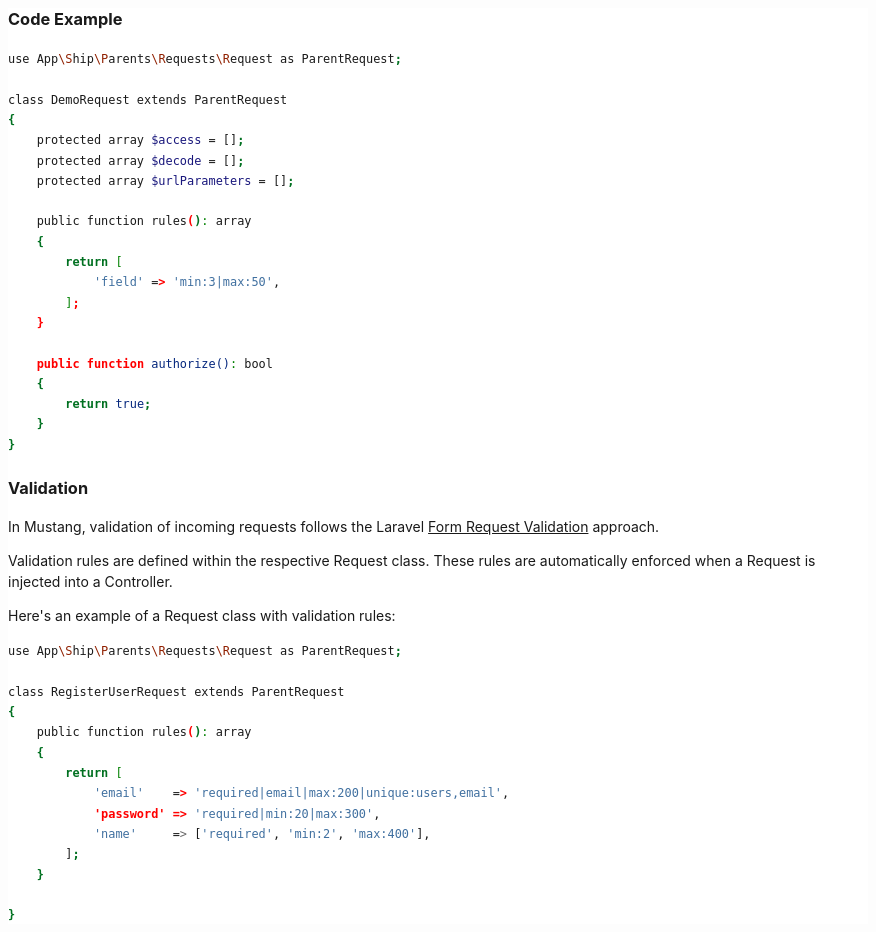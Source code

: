 ### Code Example[​](https://apiato.io/docs/components/main-components/requests#code-example) <a href="#code-example" id="code-example"></a>

```bash
use App\Ship\Parents\Requests\Request as ParentRequest;

class DemoRequest extends ParentRequest
{
    protected array $access = [];
    protected array $decode = [];
    protected array $urlParameters = [];

    public function rules(): array
    {
        return [
            'field' => 'min:3|max:50',
        ];
    }

    public function authorize(): bool
    {
        return true;
    }
}
```

### Validation[​](https://apiato.io/docs/components/main-components/requests#validation) <a href="#validation" id="validation"></a>

In Mustang, validation of incoming requests follows the Laravel [Form Request Validation](https://laravel.com/docs/validation#form-request-validation) approach.

Validation rules are defined within the respective Request class. These rules are automatically enforced when a Request is injected into a Controller.

Here's an example of a Request class with validation rules:

```bash
use App\Ship\Parents\Requests\Request as ParentRequest;

class RegisterUserRequest extends ParentRequest
{
    public function rules(): array
    {
        return [
            'email'    => 'required|email|max:200|unique:users,email',
            'password' => 'required|min:20|max:300',
            'name'     => ['required', 'min:2', 'max:400'],
        ];
    }

}
```

